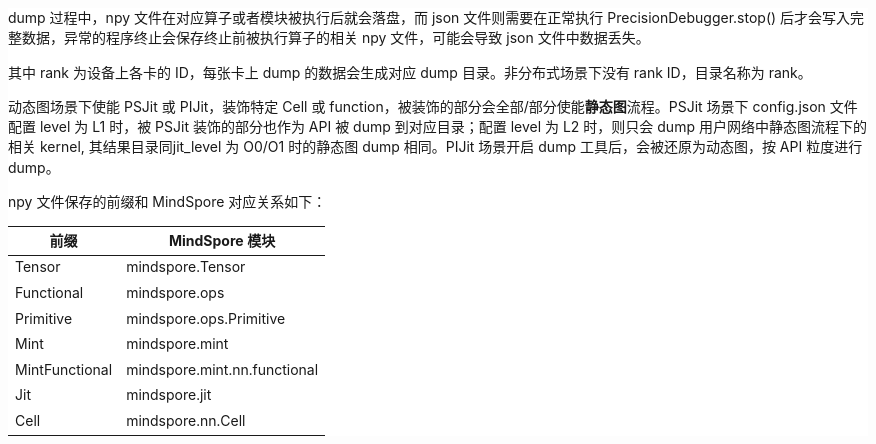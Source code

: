 dump 过程中，npy 文件在对应算子或者模块被执行后就会落盘，而 json 文件则需要在正常执行 PrecisionDebugger.stop() 后才会写入完整数据，异常的程序终止会保存终止前被执行算子的相关 npy 文件，可能会导致 json 文件中数据丢失。

其中 rank 为设备上各卡的 ID，每张卡上 dump 的数据会生成对应 dump 目录。非分布式场景下没有 rank ID，目录名称为 rank。

动态图场景下使能 PSJit 或 PIJit，装饰特定 Cell 或 function，被装饰的部分会全部/部分使能**静态图**流程。PSJit 场景下 config.json 文件配置 level 为 L1 时，被 PSJit 装饰的部分也作为 API 被 dump 到对应目录；配置 level 为 L2 时，则只会 dump 用户网络中静态图流程下的相关 kernel, 其结果目录同jit_level 为 O0/O1 时的静态图 dump 相同。PIJit 场景开启 dump 工具后，会被还原为动态图，按 API 粒度进行 dump。

npy 文件保存的前缀和 MindSpore 对应关系如下：

| 前缀           | MindSpore 模块                |
| -------------- | ---------------------------- |
| Tensor         | mindspore.Tensor             |
| Functional     | mindspore.ops                |
| Primitive      | mindspore.ops.Primitive      |
| Mint           | mindspore.mint               |
| MintFunctional | mindspore.mint.nn.functional |
| Jit            | mindspore.jit                |
| Cell           | mindspore.nn.Cell            |
